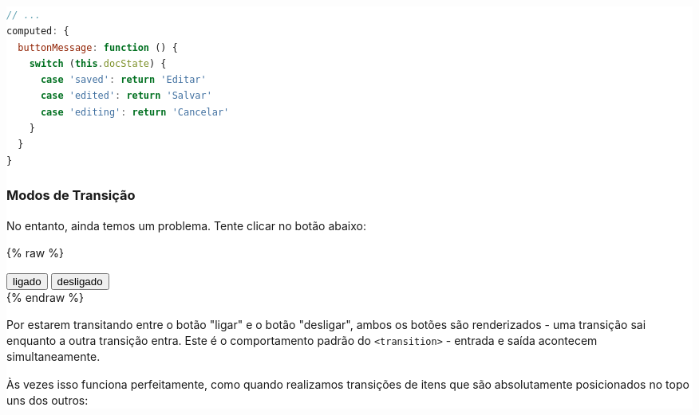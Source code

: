 ``` js
// ...
computed: {
  buttonMessage: function () {
    switch (this.docState) {
      case 'saved': return 'Editar'
      case 'edited': return 'Salvar'
      case 'editing': return 'Cancelar'
    }
  }
}
```

### Modos de Transição

No entanto, ainda temos um problema. Tente clicar no botão abaixo:

{% raw %}
<div id="no-mode-demo" class="demo">
  <transition name="no-mode-fade">
    <button v-if="on" key="on" @click="on = false">
      ligado
    </button>
    <button v-else key="off" @click="on = true">
      desligado
    </button>
  </transition>
</div>
<script>
new Vue({
  el: '#no-mode-demo',
  data: {
    on: false
  }
})
</script>
<style>
.no-mode-fade-enter-active, .no-mode-fade-leave-active {
  transition: opacity .5s
}
.no-mode-fade-enter, .no-mode-fade-leave-active {
  opacity: 0
}
</style>
{% endraw %}

Por estarem transitando entre o botão "ligar" e o botão "desligar", ambos os botões são renderizados - uma transição sai enquanto a outra transição entra. Este é o comportamento padrão do `<transition>` - entrada e saída acontecem simultaneamente.

Às vezes isso funciona perfeitamente, como quando realizamos transições de itens que são absolutamente posicionados no topo uns dos outros:
